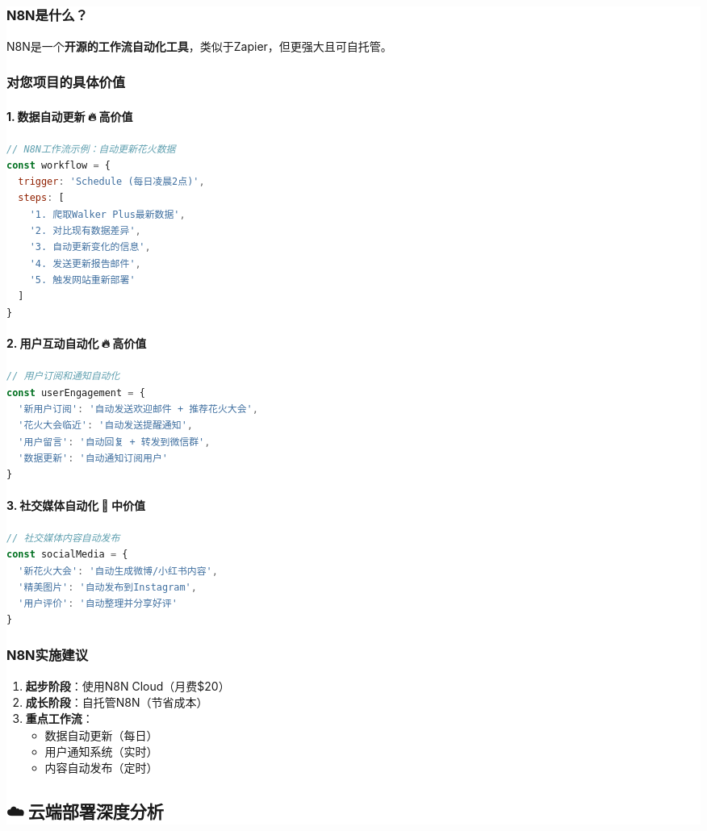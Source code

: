 ### N8N是什么？
N8N是一个**开源的工作流自动化工具**，类似于Zapier，但更强大且可自托管。

### 对您项目的具体价值

#### 1. 数据自动更新 🔥 高价值
```javascript
// N8N工作流示例：自动更新花火数据
const workflow = {
  trigger: 'Schedule (每日凌晨2点)',
  steps: [
    '1. 爬取Walker Plus最新数据',
    '2. 对比现有数据差异',
    '3. 自动更新变化的信息',
    '4. 发送更新报告邮件',
    '5. 触发网站重新部署'
  ]
}
```

#### 2. 用户互动自动化 🔥 高价值
```javascript
// 用户订阅和通知自动化
const userEngagement = {
  '新用户订阅': '自动发送欢迎邮件 + 推荐花火大会',
  '花火大会临近': '自动发送提醒通知',
  '用户留言': '自动回复 + 转发到微信群',
  '数据更新': '自动通知订阅用户'
}
```

#### 3. 社交媒体自动化 🔶 中价值
```javascript
// 社交媒体内容自动发布
const socialMedia = {
  '新花火大会': '自动生成微博/小红书内容',
  '精美图片': '自动发布到Instagram',
  '用户评价': '自动整理并分享好评'
}
```

### N8N实施建议
1. **起步阶段**：使用N8N Cloud（月费$20）
2. **成长阶段**：自托管N8N（节省成本）
3. **重点工作流**：
   - 数据自动更新（每日）
   - 用户通知系统（实时）
   - 内容自动发布（定时）

## ☁️ 云端部署深度分析
